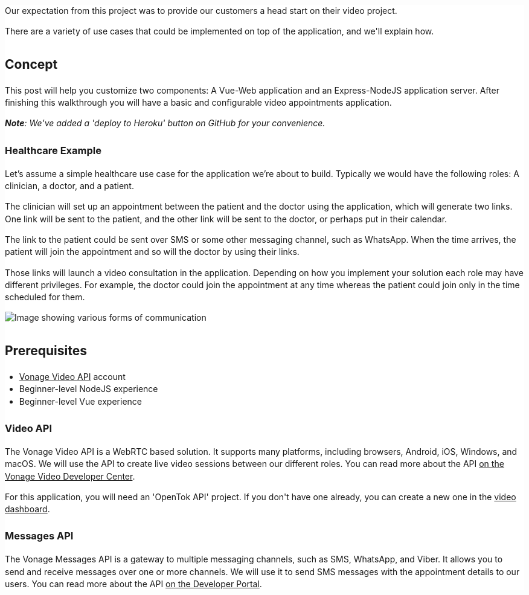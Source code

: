 Our expectation from this project was to provide our customers a head start on their video project.

There are a variety of use cases that could be implemented on top of the application, and we'll explain how.

## Concept

This post will help you customize two components: A Vue-Web application and an Express-NodeJS application server. After finishing this walkthrough you will have a basic and configurable video appointments application.

***Note**: We've added a 'deploy to Heroku' button on GitHub for your convenience.*

### Healthcare Example

Let’s assume a simple healthcare use case for the application we’re about to build. Typically we would have the following roles: A clinician, a doctor, and a patient.

The clinician will set up an appointment between the patient and the doctor using the application, which will generate two links. One link will be sent to the patient, and the other link will be sent to the doctor, or perhaps put in their calendar.

The link to the patient could be sent over SMS or some other messaging channel, such as WhatsApp. When the time arrives, the patient will join the appointment and so will the doctor by using their links.

Those links will launch a video consultation in the application. Depending on how you implement your solution each role may have different privileges. For example, the doctor could join the appointment at any time whereas the patient could join only in the time scheduled for them. 

![Image showing various forms of communication](/content/blog/build-a-secure-video-appointments-application-using-vonage-api/healthcare-video-appointment.png)

## Prerequisites

* [Vonage Video API](https://tokbox.com/account/user/signup) account
* Beginner-level NodeJS experience
* Beginner-level Vue experience

<sign-up></sign-up>

### Video API

The Vonage Video API is a WebRTC based solution. It supports many platforms, including browsers, Android, iOS, Windows, and macOS. We will use the API to create live video sessions between our different roles. You can read more about the API [on the Vonage Video Developer Center](https://www.vonage.com/developer-center/).

For this application, you will need an 'OpenTok API' project. If you don't have one already, you can create a new one in the [video dashboard](https://tokbox.com/account/#/).

### Messages API

The Vonage Messages API is a gateway to multiple messaging channels, such as SMS, WhatsApp, and Viber. It allows you to send and receive messages over one or more channels. We will use it to send SMS messages with the appointment details to our users. You can read more about the API [on the Developer Portal](https://developer.nexmo.com/messages/overview).

